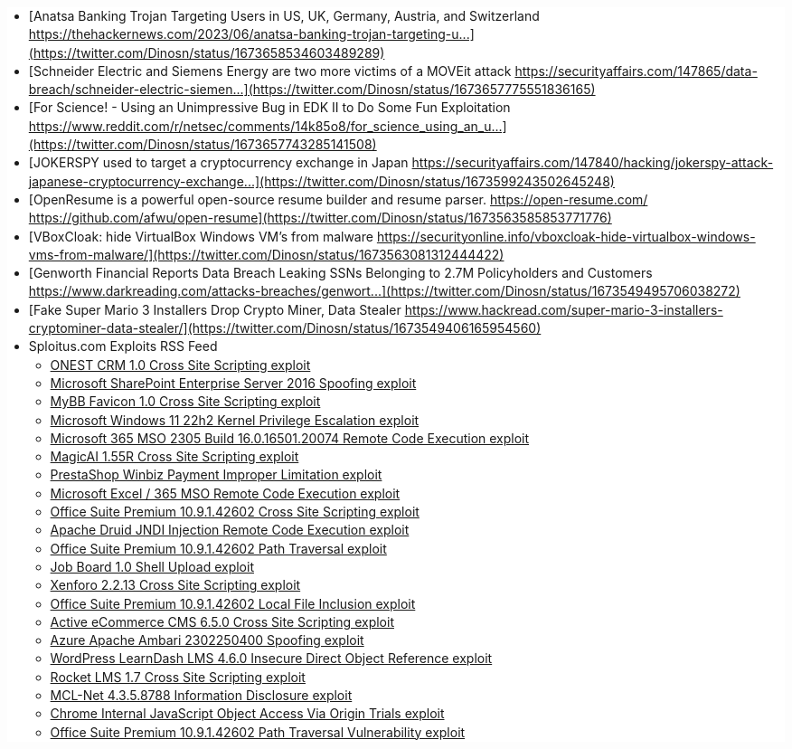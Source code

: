   - [Anatsa Banking Trojan Targeting Users in US, UK, Germany, Austria, and Switzerland https://thehackernews.com/2023/06/anatsa-banking-trojan-targeting-u...](https://twitter.com/Dinosn/status/1673658534603489289)
  - [Schneider Electric and Siemens Energy are two more victims of a MOVEit attack https://securityaffairs.com/147865/data-breach/schneider-electric-siemen...](https://twitter.com/Dinosn/status/1673657775551836165)
  - [For Science! - Using an Unimpressive Bug in EDK II to Do Some Fun Exploitation https://www.reddit.com/r/netsec/comments/14k85o8/for_science_using_an_u...](https://twitter.com/Dinosn/status/1673657743285141508)
  - [JOKERSPY used to target a cryptocurrency exchange in Japan https://securityaffairs.com/147840/hacking/jokerspy-attack-japanese-cryptocurrency-exchange...](https://twitter.com/Dinosn/status/1673599243502645248)
  - [OpenResume is a powerful open-source resume builder and resume parser. https://open-resume.com/ https://github.com/afwu/open-resume](https://twitter.com/Dinosn/status/1673563585853771776)
  - [VBoxCloak: hide VirtualBox Windows VM’s from malware https://securityonline.info/vboxcloak-hide-virtualbox-windows-vms-from-malware/](https://twitter.com/Dinosn/status/1673563081312444422)
  - [Genworth Financial Reports Data Breach Leaking SSNs Belonging to 2.7M Policyholders and Customers https://www.darkreading.com/attacks-breaches/genwort...](https://twitter.com/Dinosn/status/1673549495706038272)
  - [Fake Super Mario 3 Installers Drop Crypto Miner, Data Stealer https://www.hackread.com/super-mario-3-installers-cryptominer-data-stealer/](https://twitter.com/Dinosn/status/1673549406165954560)
- Sploitus.com Exploits RSS Feed
  - [ONEST CRM 1.0 Cross Site Scripting exploit](https://sploitus.com/exploit?id=PACKETSTORM:173149&utm_source=rss&utm_medium=rss)
  - [Microsoft SharePoint Enterprise Server 2016 Spoofing exploit](https://sploitus.com/exploit?id=PACKETSTORM:173126&utm_source=rss&utm_medium=rss)
  - [MyBB Favicon 1.0 Cross Site Scripting exploit](https://sploitus.com/exploit?id=PACKETSTORM:173139&utm_source=rss&utm_medium=rss)
  - [Microsoft Windows 11 22h2 Kernel Privilege Escalation exploit](https://sploitus.com/exploit?id=PACKETSTORM:173135&utm_source=rss&utm_medium=rss)
  - [Microsoft 365 MSO 2305 Build 16.0.16501.20074 Remote Code Execution exploit](https://sploitus.com/exploit?id=PACKETSTORM:173140&utm_source=rss&utm_medium=rss)
  - [MagicAI 1.55R Cross Site Scripting exploit](https://sploitus.com/exploit?id=PACKETSTORM:173142&utm_source=rss&utm_medium=rss)
  - [PrestaShop Winbiz Payment Improper Limitation exploit](https://sploitus.com/exploit?id=PACKETSTORM:173136&utm_source=rss&utm_medium=rss)
  - [Microsoft Excel / 365 MSO Remote Code Execution exploit](https://sploitus.com/exploit?id=PACKETSTORM:173148&utm_source=rss&utm_medium=rss)
  - [Office Suite Premium 10.9.1.42602 Cross Site Scripting exploit](https://sploitus.com/exploit?id=PACKETSTORM:173143&utm_source=rss&utm_medium=rss)
  - [Apache Druid JNDI Injection Remote Code Execution exploit](https://sploitus.com/exploit?id=PACKETSTORM:173151&utm_source=rss&utm_medium=rss)
  - [Office Suite Premium 10.9.1.42602 Path Traversal exploit](https://sploitus.com/exploit?id=PACKETSTORM:173145&utm_source=rss&utm_medium=rss)
  - [Job Board 1.0 Shell Upload exploit](https://sploitus.com/exploit?id=PACKETSTORM:173138&utm_source=rss&utm_medium=rss)
  - [Xenforo 2.2.13 Cross Site Scripting exploit](https://sploitus.com/exploit?id=PACKETSTORM:173133&utm_source=rss&utm_medium=rss)
  - [Office Suite Premium 10.9.1.42602 Local File Inclusion exploit](https://sploitus.com/exploit?id=PACKETSTORM:173146&utm_source=rss&utm_medium=rss)
  - [Active eCommerce CMS 6.5.0 Cross Site Scripting exploit](https://sploitus.com/exploit?id=PACKETSTORM:173130&utm_source=rss&utm_medium=rss)
  - [Azure Apache Ambari 2302250400 Spoofing exploit](https://sploitus.com/exploit?id=PACKETSTORM:173134&utm_source=rss&utm_medium=rss)
  - [WordPress LearnDash LMS 4.6.0 Insecure Direct Object Reference exploit](https://sploitus.com/exploit?id=PACKETSTORM:173152&utm_source=rss&utm_medium=rss)
  - [Rocket LMS 1.7 Cross Site Scripting exploit](https://sploitus.com/exploit?id=PACKETSTORM:173153&utm_source=rss&utm_medium=rss)
  - [MCL-Net 4.3.5.8788 Information Disclosure exploit](https://sploitus.com/exploit?id=PACKETSTORM:173132&utm_source=rss&utm_medium=rss)
  - [Chrome Internal JavaScript Object Access Via Origin Trials exploit](https://sploitus.com/exploit?id=PACKETSTORM:173131&utm_source=rss&utm_medium=rss)
  - [Office Suite Premium 10.9.1.42602 Path Traversal Vulnerability exploit](https://sploitus.com/exploit?id=1337DAY-ID-38823&utm_source=rss&utm_medium=rss)